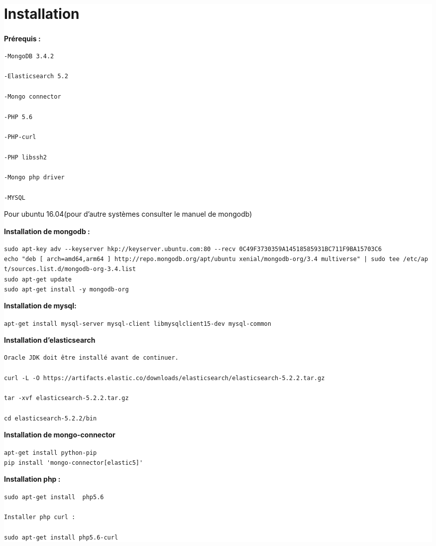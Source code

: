 # Installation  

**Prérequis :**

    -MongoDB 3.4.2

    -Elasticsearch 5.2

    -Mongo connector 

    -PHP 5.6

    -PHP-curl
    
    -PHP libssh2

    -Mongo php driver
    
    -MYSQL


Pour ubuntu 16.04(pour d’autre systèmes consulter le manuel de mongodb)

**Installation de mongodb :**

    sudo apt-key adv --keyserver hkp://keyserver.ubuntu.com:80 --recv 0C49F3730359A14518585931BC711F9BA15703C6
    echo "deb [ arch=amd64,arm64 ] http://repo.mongodb.org/apt/ubuntu xenial/mongodb-org/3.4 multiverse" | sudo tee /etc/apt/sources.list.d/mongodb-org-3.4.list
    sudo apt-get update
    sudo apt-get install -y mongodb-org
    
    
**Installation de mysql:**

    apt-get install mysql-server mysql-client libmysqlclient15-dev mysql-common



**Installation d’elasticsearch**

    Oracle JDK doit être installé avant de continuer.

    curl -L -O https://artifacts.elastic.co/downloads/elasticsearch/elasticsearch-5.2.2.tar.gz

    tar -xvf elasticsearch-5.2.2.tar.gz

    cd elasticsearch-5.2.2/bin


**Installation de mongo-connector**

    apt-get install python-pip
    pip install 'mongo-connector[elastic5]'

**Installation php :**

    sudo apt-get install  php5.6

    Installer php curl :

    sudo apt-get install php5.6-curl
    